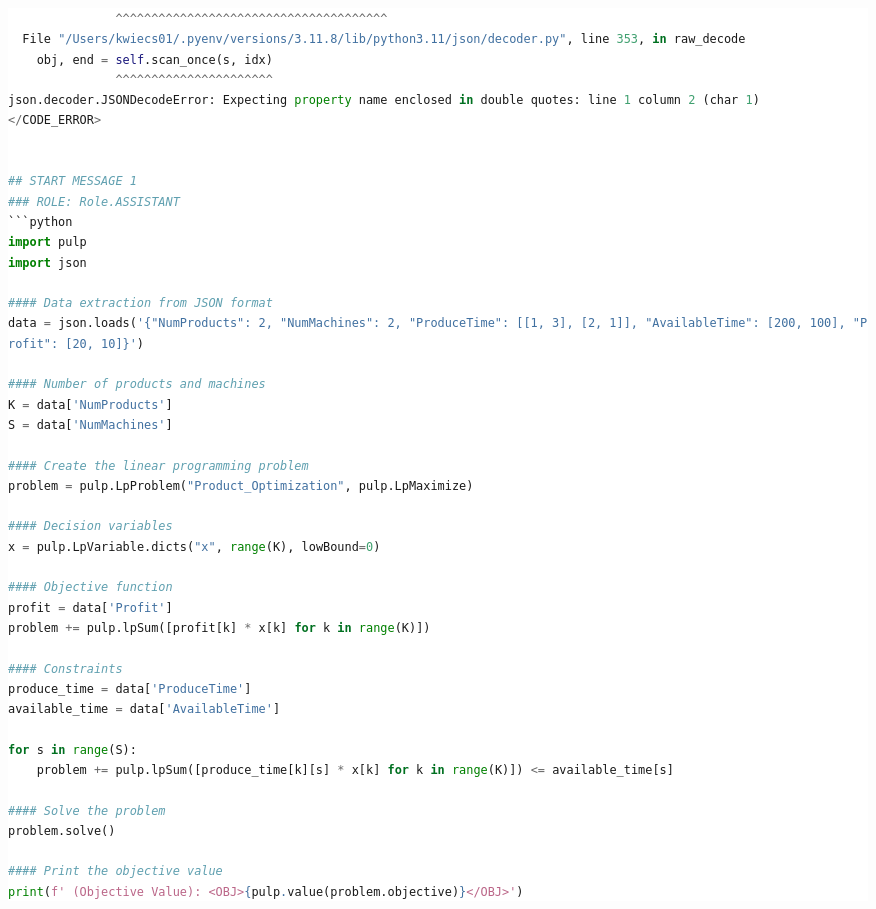 ```python
               ^^^^^^^^^^^^^^^^^^^^^^^^^^^^^^^^^^^^^^
  File "/Users/kwiecs01/.pyenv/versions/3.11.8/lib/python3.11/json/decoder.py", line 353, in raw_decode
    obj, end = self.scan_once(s, idx)
               ^^^^^^^^^^^^^^^^^^^^^^
json.decoder.JSONDecodeError: Expecting property name enclosed in double quotes: line 1 column 2 (char 1)
</CODE_ERROR>


## START MESSAGE 1 
### ROLE: Role.ASSISTANT
```python
import pulp
import json

#### Data extraction from JSON format
data = json.loads('{"NumProducts": 2, "NumMachines": 2, "ProduceTime": [[1, 3], [2, 1]], "AvailableTime": [200, 100], "Profit": [20, 10]}')

#### Number of products and machines
K = data['NumProducts']
S = data['NumMachines']

#### Create the linear programming problem
problem = pulp.LpProblem("Product_Optimization", pulp.LpMaximize)

#### Decision variables
x = pulp.LpVariable.dicts("x", range(K), lowBound=0)

#### Objective function
profit = data['Profit']
problem += pulp.lpSum([profit[k] * x[k] for k in range(K)])

#### Constraints
produce_time = data['ProduceTime']
available_time = data['AvailableTime']

for s in range(S):
    problem += pulp.lpSum([produce_time[k][s] * x[k] for k in range(K)]) <= available_time[s]

#### Solve the problem
problem.solve()

#### Print the objective value
print(f' (Objective Value): <OBJ>{pulp.value(problem.objective)}</OBJ>')
```

